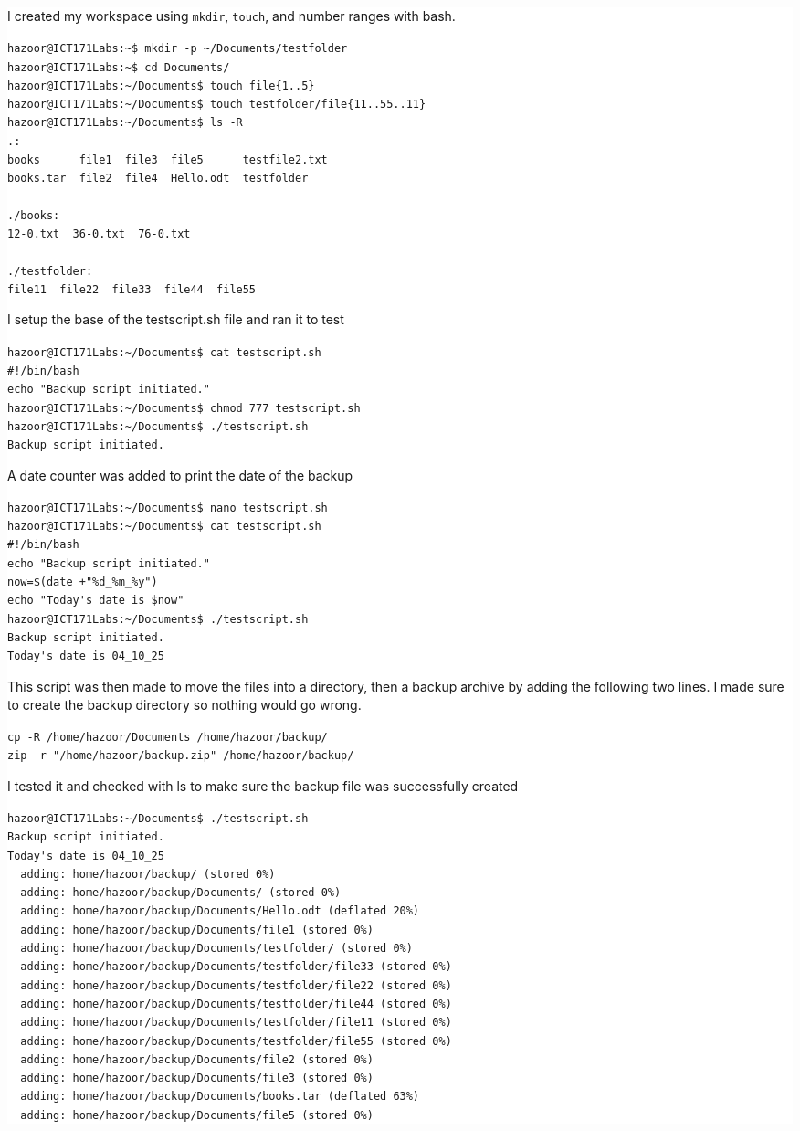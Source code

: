 
I created my workspace using `mkdir`, `touch`, and number ranges with bash.
```
hazoor@ICT171Labs:~$ mkdir -p ~/Documents/testfolder
hazoor@ICT171Labs:~$ cd Documents/
hazoor@ICT171Labs:~/Documents$ touch file{1..5}
hazoor@ICT171Labs:~/Documents$ touch testfolder/file{11..55..11}
hazoor@ICT171Labs:~/Documents$ ls -R
.:
books      file1  file3  file5      testfile2.txt
books.tar  file2  file4  Hello.odt  testfolder

./books:
12-0.txt  36-0.txt  76-0.txt

./testfolder:
file11  file22  file33  file44  file55
```

I setup the base of the testscript.sh file and ran it to test
```
hazoor@ICT171Labs:~/Documents$ cat testscript.sh 
#!/bin/bash
echo "Backup script initiated."
hazoor@ICT171Labs:~/Documents$ chmod 777 testscript.sh 
hazoor@ICT171Labs:~/Documents$ ./testscript.sh 
Backup script initiated.
```

A date counter was added to print the date of the backup
```
hazoor@ICT171Labs:~/Documents$ nano testscript.sh 
hazoor@ICT171Labs:~/Documents$ cat testscript.sh 
#!/bin/bash
echo "Backup script initiated."
now=$(date +"%d_%m_%y")
echo "Today's date is $now"
hazoor@ICT171Labs:~/Documents$ ./testscript.sh 
Backup script initiated.
Today's date is 04_10_25
```

This script was then made to move the files into a directory, then a backup archive by adding the following two lines. I made sure to create the backup directory so nothing would go wrong.
```
cp -R /home/hazoor/Documents /home/hazoor/backup/
zip -r "/home/hazoor/backup.zip" /home/hazoor/backup/
```
I tested it and checked with ls to make sure the backup file was successfully created
```
hazoor@ICT171Labs:~/Documents$ ./testscript.sh 
Backup script initiated.
Today's date is 04_10_25
  adding: home/hazoor/backup/ (stored 0%)
  adding: home/hazoor/backup/Documents/ (stored 0%)
  adding: home/hazoor/backup/Documents/Hello.odt (deflated 20%)
  adding: home/hazoor/backup/Documents/file1 (stored 0%)
  adding: home/hazoor/backup/Documents/testfolder/ (stored 0%)
  adding: home/hazoor/backup/Documents/testfolder/file33 (stored 0%)
  adding: home/hazoor/backup/Documents/testfolder/file22 (stored 0%)
  adding: home/hazoor/backup/Documents/testfolder/file44 (stored 0%)
  adding: home/hazoor/backup/Documents/testfolder/file11 (stored 0%)
  adding: home/hazoor/backup/Documents/testfolder/file55 (stored 0%)
  adding: home/hazoor/backup/Documents/file2 (stored 0%)
  adding: home/hazoor/backup/Documents/file3 (stored 0%)
  adding: home/hazoor/backup/Documents/books.tar (deflated 63%)
  adding: home/hazoor/backup/Documents/file5 (stored 0%)
```
